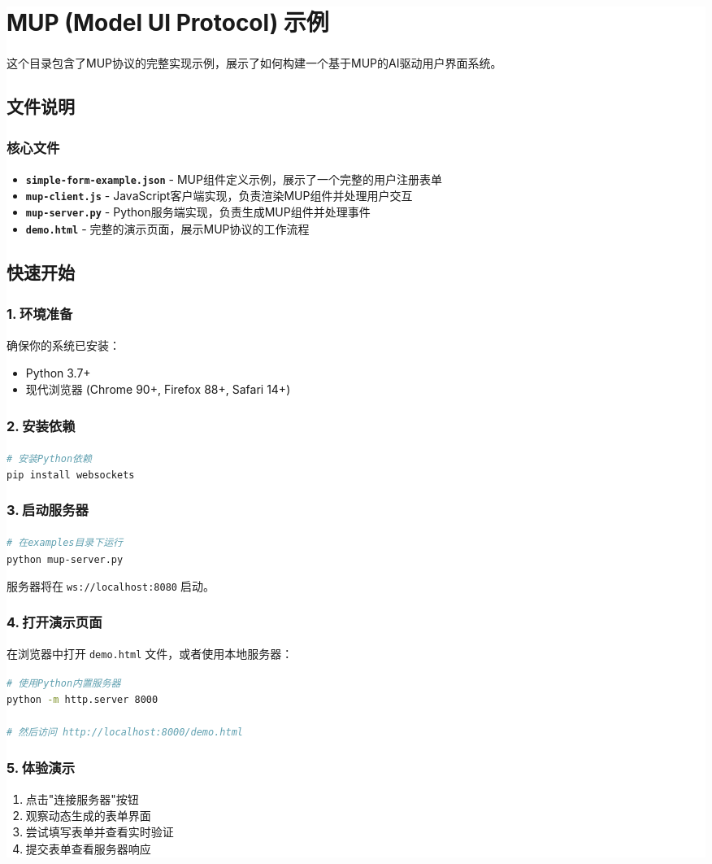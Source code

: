 # MUP (Model UI Protocol) 示例

这个目录包含了MUP协议的完整实现示例，展示了如何构建一个基于MUP的AI驱动用户界面系统。

## 文件说明

### 核心文件

- **`simple-form-example.json`** - MUP组件定义示例，展示了一个完整的用户注册表单
- **`mup-client.js`** - JavaScript客户端实现，负责渲染MUP组件并处理用户交互
- **`mup-server.py`** - Python服务端实现，负责生成MUP组件并处理事件
- **`demo.html`** - 完整的演示页面，展示MUP协议的工作流程

## 快速开始

### 1. 环境准备

确保你的系统已安装：
- Python 3.7+
- 现代浏览器 (Chrome 90+, Firefox 88+, Safari 14+)

### 2. 安装依赖

```bash
# 安装Python依赖
pip install websockets
```

### 3. 启动服务器

```bash
# 在examples目录下运行
python mup-server.py
```

服务器将在 `ws://localhost:8080` 启动。

### 4. 打开演示页面

在浏览器中打开 `demo.html` 文件，或者使用本地服务器：

```bash
# 使用Python内置服务器
python -m http.server 8000

# 然后访问 http://localhost:8000/demo.html
```

### 5. 体验演示

1. 点击"连接服务器"按钮
2. 观察动态生成的表单界面
3. 尝试填写表单并查看实时验证
4. 提交表单查看服务器响应
